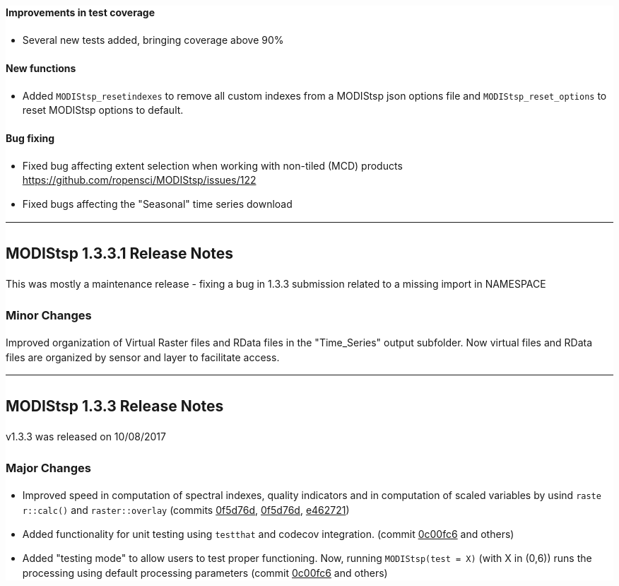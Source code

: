 #### Improvements in test coverage

- Several new tests added, bringing coverage above 90%

#### New functions

- Added `MODIStsp_resetindexes` to remove all custom indexes from a MODIStsp 
  json options file and `MODIStsp_reset_options` to reset MODIStsp options to 
  default.
  
#### Bug fixing

- Fixed bug affecting extent selection when working with non-tiled (MCD) products
https://github.com/ropensci/MODIStsp/issues/122

- Fixed bugs affecting the "Seasonal" time series download 
  
________________________________________________________________________________

  
## MODIStsp 1.3.3.1 Release Notes

This was mostly a maintenance release - fixing a bug in 1.3.3 submission related
to a missing import in NAMESPACE

### Minor Changes

Improved organization of Virtual Raster files and RData files in the "Time_Series"
output subfolder. Now virtual files and RData files are organized by sensor and 
layer to facilitate access. 

____________________________________________________________________________________

## MODIStsp 1.3.3 Release Notes

v1.3.3 was released on 10/08/2017

### Major Changes

-  Improved speed in computation of spectral indexes, quality indicators and in 
   computation of scaled variables by usind `raster::calc()` and `raster::overlay`
   (commits [0f5d76d](https://github.com/ropensci/MODIStsp/commit/0f5d76de1661958cd5cbaa79f8115035cb9c348e),     [0f5d76d](https://github.com/ropensci/MODIStsp/commit/0f5d76de1661958cd5cbaa79f8115035cb9c348e), [e462721](https://github.com/ropensci/MODIStsp/commit/e462721a06a079185ec5a84270ea0c8bd8edf54d))
   
-  Added functionality for unit testing using `testthat` and codecov integration.
   (commit [0c00fc6](https://github.com/ropensci/MODIStsp/commit/0c00fc6bf07aed046b2b198e0278ab3264e5298a)
   and others)
   
-  Added "testing mode" to allow users to test proper functioning. Now, running 
   `MODIStsp(test = X)` (with X in (0,6)) runs the processing using default processing
   parameters  (commit [0c00fc6](https://github.com/ropensci/MODIStsp/commit/0c00fc6bf07aed046b2b198e0278ab3264e5298a) and others)
